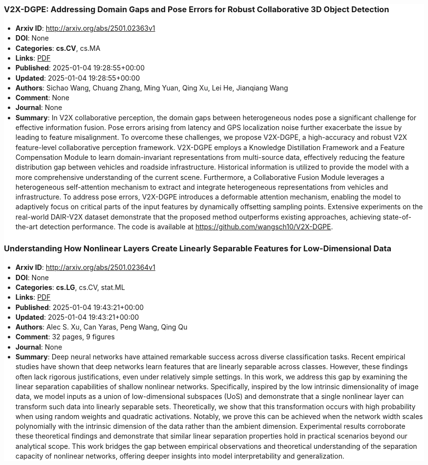 

### V2X-DGPE: Addressing Domain Gaps and Pose Errors for Robust Collaborative 3D Object Detection
- **Arxiv ID**: http://arxiv.org/abs/2501.02363v1
- **DOI**: None
- **Categories**: **cs.CV**, cs.MA
- **Links**: [PDF](http://arxiv.org/pdf/2501.02363v1)
- **Published**: 2025-01-04 19:28:55+00:00
- **Updated**: 2025-01-04 19:28:55+00:00
- **Authors**: Sichao Wang, Chuang Zhang, Ming Yuan, Qing Xu, Lei He, Jianqiang Wang
- **Comment**: None
- **Journal**: None
- **Summary**: In V2X collaborative perception, the domain gaps between heterogeneous nodes pose a significant challenge for effective information fusion. Pose errors arising from latency and GPS localization noise further exacerbate the issue by leading to feature misalignment. To overcome these challenges, we propose V2X-DGPE, a high-accuracy and robust V2X feature-level collaborative perception framework. V2X-DGPE employs a Knowledge Distillation Framework and a Feature Compensation Module to learn domain-invariant representations from multi-source data, effectively reducing the feature distribution gap between vehicles and roadside infrastructure. Historical information is utilized to provide the model with a more comprehensive understanding of the current scene. Furthermore, a Collaborative Fusion Module leverages a heterogeneous self-attention mechanism to extract and integrate heterogeneous representations from vehicles and infrastructure. To address pose errors, V2X-DGPE introduces a deformable attention mechanism, enabling the model to adaptively focus on critical parts of the input features by dynamically offsetting sampling points. Extensive experiments on the real-world DAIR-V2X dataset demonstrate that the proposed method outperforms existing approaches, achieving state-of-the-art detection performance. The code is available at https://github.com/wangsch10/V2X-DGPE.



### Understanding How Nonlinear Layers Create Linearly Separable Features for Low-Dimensional Data
- **Arxiv ID**: http://arxiv.org/abs/2501.02364v1
- **DOI**: None
- **Categories**: **cs.LG**, cs.CV, stat.ML
- **Links**: [PDF](http://arxiv.org/pdf/2501.02364v1)
- **Published**: 2025-01-04 19:43:21+00:00
- **Updated**: 2025-01-04 19:43:21+00:00
- **Authors**: Alec S. Xu, Can Yaras, Peng Wang, Qing Qu
- **Comment**: 32 pages, 9 figures
- **Journal**: None
- **Summary**: Deep neural networks have attained remarkable success across diverse classification tasks. Recent empirical studies have shown that deep networks learn features that are linearly separable across classes. However, these findings often lack rigorous justifications, even under relatively simple settings. In this work, we address this gap by examining the linear separation capabilities of shallow nonlinear networks. Specifically, inspired by the low intrinsic dimensionality of image data, we model inputs as a union of low-dimensional subspaces (UoS) and demonstrate that a single nonlinear layer can transform such data into linearly separable sets. Theoretically, we show that this transformation occurs with high probability when using random weights and quadratic activations. Notably, we prove this can be achieved when the network width scales polynomially with the intrinsic dimension of the data rather than the ambient dimension. Experimental results corroborate these theoretical findings and demonstrate that similar linear separation properties hold in practical scenarios beyond our analytical scope. This work bridges the gap between empirical observations and theoretical understanding of the separation capacity of nonlinear networks, offering deeper insights into model interpretability and generalization.
